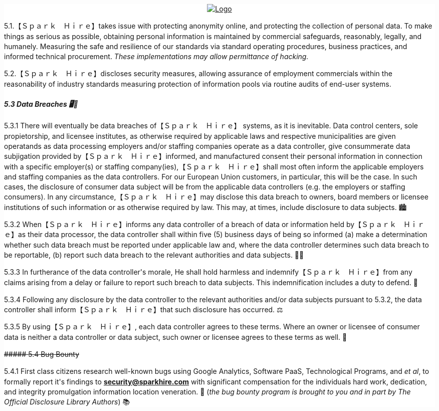 <p align="center">
  <a href="https://www.github.com/TheProdigyLeague/Voyix">
    <img src="https://detroithistorical.org/sites/default/files/images/dhs_1953_311_030c_02_sf.jpg" alt="Logo" width="385" height="285">
  </a>

5.1.【﻿Ｓｐａｒｋ　Ｈｉｒｅ】takes issue with protecting anonymity online, and protecting the collection of personal data. To make things as serious as possible, obtaining personal information is maintained by commercial safeguards, reasonably, legally, and humanely. Measuring the safe and resilience of our standards via standard operating procedures, business practices, and informed technical procurement. *These implementations may allow permittance of hacking.*

5.2.【﻿Ｓｐａｒｋ　Ｈｉｒｅ】discloses security measures, allowing assurance of employment commercials within the reasonability of industry standards measuring protection of information pools via routine audits of end-user systems.

##### 5.3 Data Breaches 🖥️👾

5.3.1 There will eventually be data breaches of【﻿Ｓｐａｒｋ　Ｈｉｒｅ】 systems, as it is inevitable. Data control centers, sole propietorship, and licensee institutes, as otherwise required by applicable laws and respective municipalities are given operatands as data processing employers and/or staffing companies operate as a data controller, give consummerate data subjigation provided by【﻿Ｓｐａｒｋ　Ｈｉｒｅ】informed, and manufactured consent their personal information in connection with a specific employer(s) or staffing company(ies),【﻿Ｓｐａｒｋ　Ｈｉｒｅ】shall most often inform the applicable employers and staffing companies as the data controllers. For our European Union customers, in particular, this will be the case. In such cases, the disclosure of consumer data subject will be from the applicable data controllers (e.g. the employers or staffing consumers). In any circumstance,【﻿Ｓｐａｒｋ　Ｈｉｒｅ】may disclose this data breach to owners, board members or licensee institutions of such information or as otherwise required by law. This may, at times, include disclosure to data subjects. 🏙️

5.3.2 When【﻿Ｓｐａｒｋ　Ｈｉｒｅ】informs any data controller of a breach of data or information held by【﻿Ｓｐａｒｋ　Ｈｉｒｅ】as their data processor, the data controller shall within five (5) business days of being so informed (a) make a determination whether such data breach must be reported under applicable law and, where the data controller determines such data breach to be reportable, (b) report such data breach to the relevant authorities and data subjects. 🧑‍⚖️

5.3.3 In furtherance of the data controller's morale, He shall hold harmless and indemnify【﻿Ｓｐａｒｋ　Ｈｉｒｅ】from any claims arising from a delay or failure to report such breach to data subjects. This indemnification includes a duty to defend. 🔐

5.3.4 Following any disclosure by the data controller to the relevant authorities and/or data subjects pursuant to 5.3.2, the data controller shall inform【﻿Ｓｐａｒｋ　Ｈｉｒｅ】that such disclosure has occurred. ⚖️

5.3.5 By using【﻿Ｓｐａｒｋ　Ｈｉｒｅ】, each data controller agrees to these terms. Where an owner or licensee of consumer data is neither a data controller or data subject, such owner or licensee agrees to these terms as well. 👮

~~##### 5.4 Bug Bounty~~

5.4.1 First class citizens research well-known bugs using Google Analytics, Software PaaS, Technological Programs, and _et al_, to formally report it's findings to **security@sparkhire.com** with significant compensation for the individuals hard work, dedication, and integrity promulgation information location veneration. 🙂 (_the bug bounty program is brought to you and in part by The Official Disclosure Library Authors_) 📚
